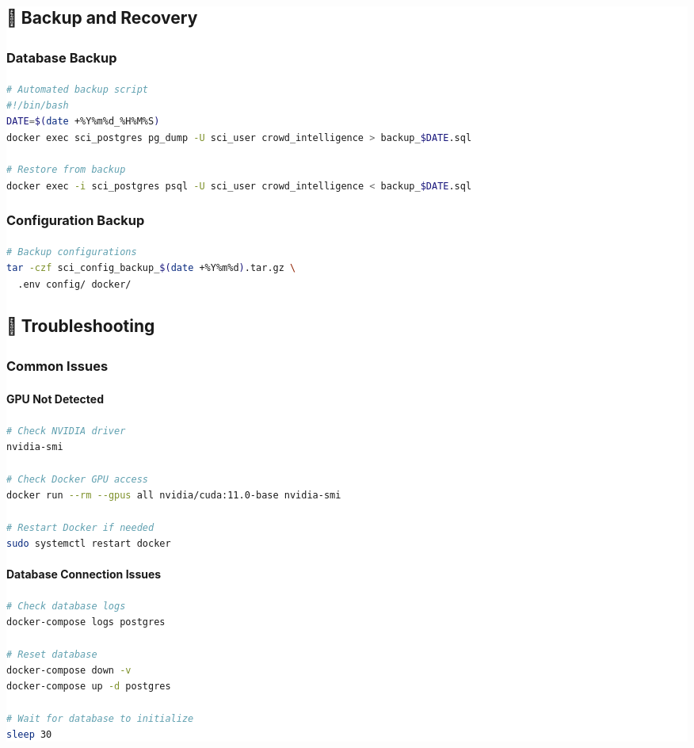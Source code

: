 ## 🔄 Backup and Recovery

### Database Backup

```bash
# Automated backup script
#!/bin/bash
DATE=$(date +%Y%m%d_%H%M%S)
docker exec sci_postgres pg_dump -U sci_user crowd_intelligence > backup_$DATE.sql

# Restore from backup
docker exec -i sci_postgres psql -U sci_user crowd_intelligence < backup_$DATE.sql
```

### Configuration Backup

```bash
# Backup configurations
tar -czf sci_config_backup_$(date +%Y%m%d).tar.gz \
  .env config/ docker/
```

## 🚨 Troubleshooting

### Common Issues

#### GPU Not Detected

```bash
# Check NVIDIA driver
nvidia-smi

# Check Docker GPU access
docker run --rm --gpus all nvidia/cuda:11.0-base nvidia-smi

# Restart Docker if needed
sudo systemctl restart docker
```

#### Database Connection Issues

```bash
# Check database logs
docker-compose logs postgres

# Reset database
docker-compose down -v
docker-compose up -d postgres

# Wait for database to initialize
sleep 30
```
